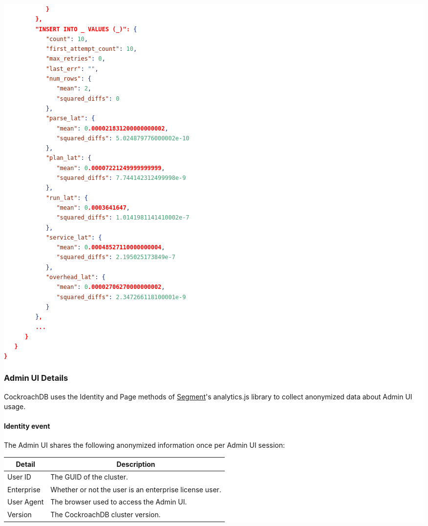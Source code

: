 ~~~ json
            }
         },
         "INSERT INTO _ VALUES (_)": {
            "count": 10,
            "first_attempt_count": 10,
            "max_retries": 0,
            "last_err": "",
            "num_rows": {
               "mean": 2,
               "squared_diffs": 0
            },
            "parse_lat": {
               "mean": 0.000021831200000000002,
               "squared_diffs": 5.024879776000002e-10
            },
            "plan_lat": {
               "mean": 0.00007221249999999999,
               "squared_diffs": 7.744142312499998e-9
            },
            "run_lat": {
               "mean": 0.0003641647,
               "squared_diffs": 1.0141981141410002e-7
            },
            "service_lat": {
               "mean": 0.00048527110000000004,
               "squared_diffs": 2.195025173849e-7
            },
            "overhead_lat": {
               "mean": 0.00002706270000000002,
               "squared_diffs": 2.347266118100001e-9
            }
         },
         ...
      }
   }
}
~~~

### Admin UI Details

CockroachDB uses the Identity and Page methods of [Segment](https://segment.com/)'s analytics.js library to collect anonymized data about Admin UI usage.

#### Identity event

The Admin UI shares the following anonymized information once per Admin UI session:

Detail | Description
-------|------------
User ID | The GUID of the cluster.
Enterprise | Whether or not the user is an enterprise license user.
User Agent | The browser used to access the Admin UI.
Version | The CockroachDB cluster version.
